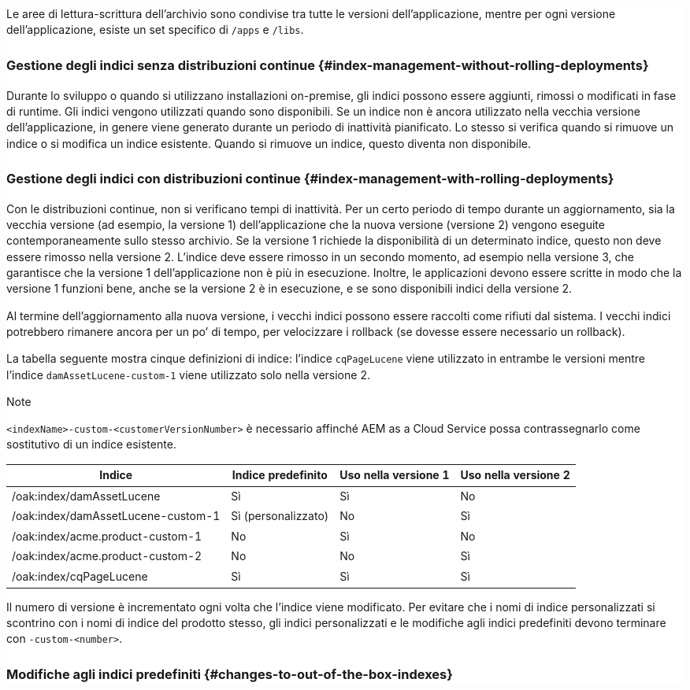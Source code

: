 Le aree di lettura-scrittura dell’archivio sono condivise tra tutte le versioni dell’applicazione, mentre per ogni versione dell’applicazione, esiste un set specifico di `/apps` e `/libs`.

### Gestione degli indici senza distribuzioni continue {#index-management-without-rolling-deployments}

Durante lo sviluppo o quando si utilizzano installazioni on-premise, gli indici possono essere aggiunti, rimossi o modificati in fase di runtime. Gli indici vengono utilizzati quando sono disponibili. Se un indice non è ancora utilizzato nella vecchia versione dell’applicazione, in genere viene generato durante un periodo di inattività pianificato. Lo stesso si verifica quando si rimuove un indice o si modifica un indice esistente. Quando si rimuove un indice, questo diventa non disponibile.

### Gestione degli indici con distribuzioni continue {#index-management-with-rolling-deployments}

Con le distribuzioni continue, non si verificano tempi di inattività. Per un certo periodo di tempo durante un aggiornamento, sia la vecchia versione (ad esempio, la versione 1) dell’applicazione che la nuova versione (versione 2) vengono eseguite contemporaneamente sullo stesso archivio. Se la versione 1 richiede la disponibilità di un determinato indice, questo non deve essere rimosso nella versione 2. L’indice deve essere rimosso in un secondo momento, ad esempio nella versione 3, che garantisce che la versione 1 dell’applicazione non è più in esecuzione. Inoltre, le applicazioni devono essere scritte in modo che la versione 1 funzioni bene, anche se la versione 2 è in esecuzione, e se sono disponibili indici della versione 2.

Al termine dell’aggiornamento alla nuova versione, i vecchi indici possono essere raccolti come rifiuti dal sistema. I vecchi indici potrebbero rimanere ancora per un po’ di tempo, per velocizzare i rollback (se dovesse essere necessario un rollback).

La tabella seguente mostra cinque definizioni di indice: l’indice `cqPageLucene` viene utilizzato in entrambe le versioni mentre l’indice `damAssetLucene-custom-1` viene utilizzato solo nella versione 2.

>[!NOTE]
>
>`<indexName>-custom-<customerVersionNumber>` è necessario affinché AEM as a Cloud Service possa contrassegnarlo come sostitutivo di un indice esistente.

| Indice | Indice predefinito | Uso nella versione 1 | Uso nella versione 2 |
|---|---|---|---|
| /oak:index/damAssetLucene | Sì | Sì | No |
| /oak:index/damAssetLucene-custom-1 | Sì (personalizzato) | No | Sì |
| /oak:index/acme.product-custom-1 | No | Sì | No |
| /oak:index/acme.product-custom-2 | No | No | Sì |
| /oak:index/cqPageLucene | Sì | Sì | Sì |

Il numero di versione è incrementato ogni volta che l’indice viene modificato. Per evitare che i nomi di indice personalizzati si scontrino con i nomi di indice del prodotto stesso, gli indici personalizzati e le modifiche agli indici predefiniti devono terminare con `-custom-<number>`.

### Modifiche agli indici predefiniti {#changes-to-out-of-the-box-indexes}
